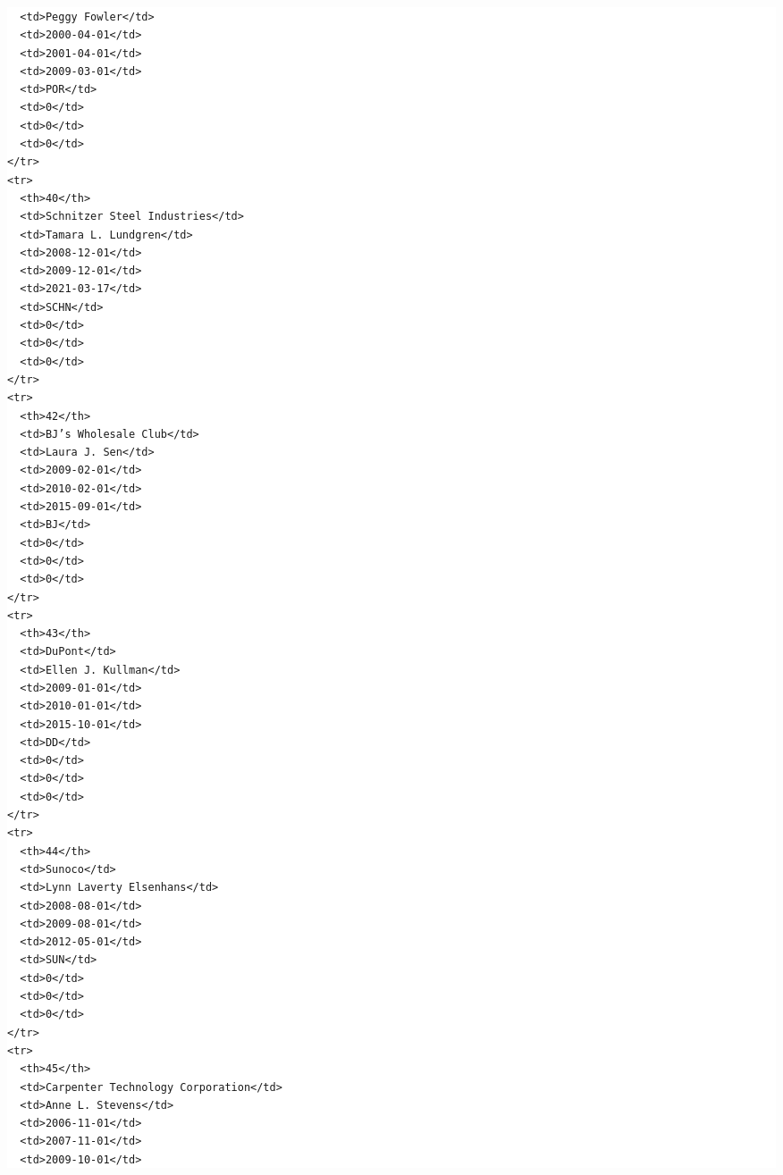       <td>Peggy Fowler</td>
      <td>2000-04-01</td>
      <td>2001-04-01</td>
      <td>2009-03-01</td>
      <td>POR</td>
      <td>0</td>
      <td>0</td>
      <td>0</td>
    </tr>
    <tr>
      <th>40</th>
      <td>Schnitzer Steel Industries</td>
      <td>Tamara L. Lundgren</td>
      <td>2008-12-01</td>
      <td>2009-12-01</td>
      <td>2021-03-17</td>
      <td>SCHN</td>
      <td>0</td>
      <td>0</td>
      <td>0</td>
    </tr>
    <tr>
      <th>42</th>
      <td>BJ’s Wholesale Club</td>
      <td>Laura J. Sen</td>
      <td>2009-02-01</td>
      <td>2010-02-01</td>
      <td>2015-09-01</td>
      <td>BJ</td>
      <td>0</td>
      <td>0</td>
      <td>0</td>
    </tr>
    <tr>
      <th>43</th>
      <td>DuPont</td>
      <td>Ellen J. Kullman</td>
      <td>2009-01-01</td>
      <td>2010-01-01</td>
      <td>2015-10-01</td>
      <td>DD</td>
      <td>0</td>
      <td>0</td>
      <td>0</td>
    </tr>
    <tr>
      <th>44</th>
      <td>Sunoco</td>
      <td>Lynn Laverty Elsenhans</td>
      <td>2008-08-01</td>
      <td>2009-08-01</td>
      <td>2012-05-01</td>
      <td>SUN</td>
      <td>0</td>
      <td>0</td>
      <td>0</td>
    </tr>
    <tr>
      <th>45</th>
      <td>Carpenter Technology Corporation</td>
      <td>Anne L. Stevens</td>
      <td>2006-11-01</td>
      <td>2007-11-01</td>
      <td>2009-10-01</td>